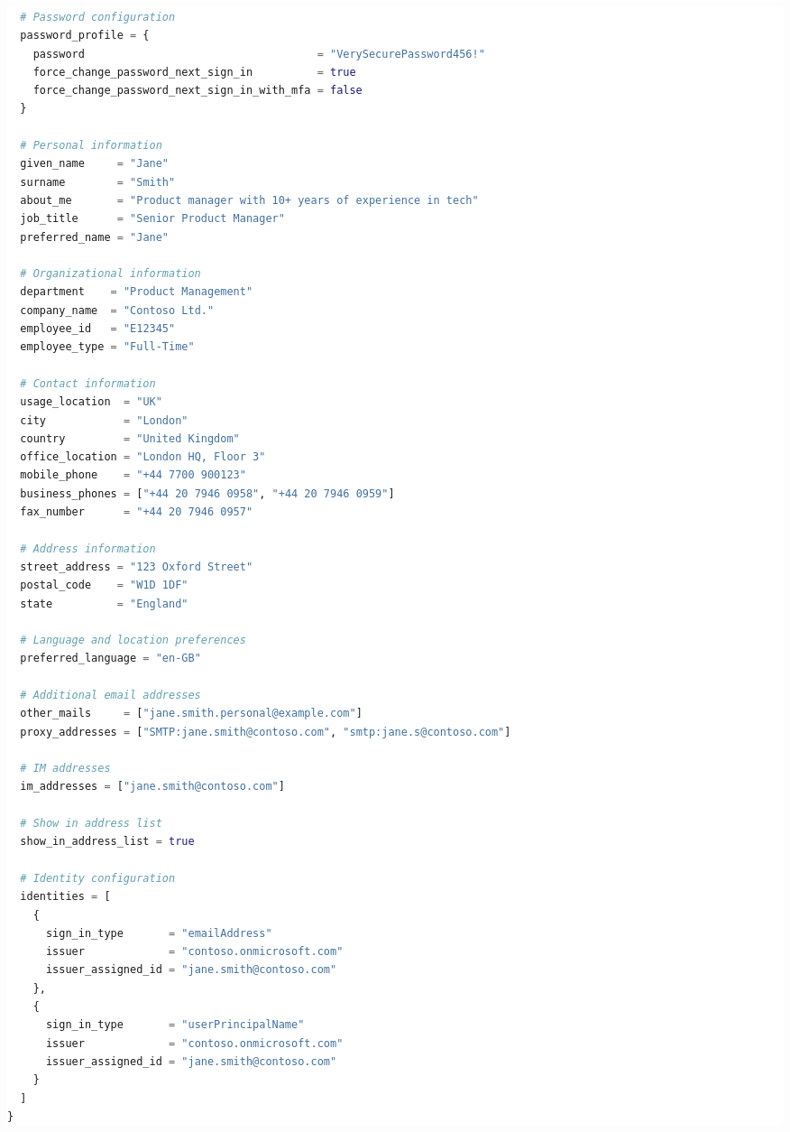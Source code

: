 ```terraform
  # Password configuration
  password_profile = {
    password                                    = "VerySecurePassword456!"
    force_change_password_next_sign_in          = true
    force_change_password_next_sign_in_with_mfa = false
  }

  # Personal information
  given_name     = "Jane"
  surname        = "Smith"
  about_me       = "Product manager with 10+ years of experience in tech"
  job_title      = "Senior Product Manager"
  preferred_name = "Jane"

  # Organizational information
  department    = "Product Management"
  company_name  = "Contoso Ltd."
  employee_id   = "E12345"
  employee_type = "Full-Time"

  # Contact information
  usage_location  = "UK"
  city            = "London"
  country         = "United Kingdom"
  office_location = "London HQ, Floor 3"
  mobile_phone    = "+44 7700 900123"
  business_phones = ["+44 20 7946 0958", "+44 20 7946 0959"]
  fax_number      = "+44 20 7946 0957"

  # Address information
  street_address = "123 Oxford Street"
  postal_code    = "W1D 1DF"
  state          = "England"

  # Language and location preferences
  preferred_language = "en-GB"

  # Additional email addresses
  other_mails     = ["jane.smith.personal@example.com"]
  proxy_addresses = ["SMTP:jane.smith@contoso.com", "smtp:jane.s@contoso.com"]

  # IM addresses
  im_addresses = ["jane.smith@contoso.com"]

  # Show in address list
  show_in_address_list = true

  # Identity configuration
  identities = [
    {
      sign_in_type       = "emailAddress"
      issuer             = "contoso.onmicrosoft.com"
      issuer_assigned_id = "jane.smith@contoso.com"
    },
    {
      sign_in_type       = "userPrincipalName"
      issuer             = "contoso.onmicrosoft.com"
      issuer_assigned_id = "jane.smith@contoso.com"
    }
  ]
}
```
